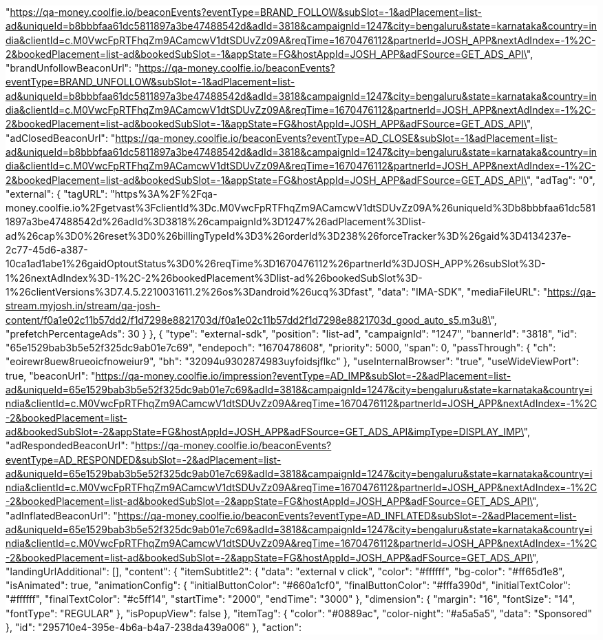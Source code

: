 \"https://qa-money.coolfie.io/beaconEvents?eventType=BRAND_FOLLOW&subSlot=-1&adPlacement=list-ad&uniqueId=b8bbbfaa61dc5811897a3be47488542d&adId=3818&campaignId=1247&city=bengaluru&state=karnataka&country=india&clientId=c.M0VwcFpRTFhqZm9ACamcwV1dtSDUvZz09A&reqTime=1670476112&partnerId=JOSH_APP&nextAdIndex=-1%2C-2&bookedPlacement=list-ad&bookedSubSlot=-1&appState=FG&hostAppId=JOSH_APP&adFSource=GET_ADS_API\",
\"brandUnfollowBeaconUrl\":
\"https://qa-money.coolfie.io/beaconEvents?eventType=BRAND_UNFOLLOW&subSlot=-1&adPlacement=list-ad&uniqueId=b8bbbfaa61dc5811897a3be47488542d&adId=3818&campaignId=1247&city=bengaluru&state=karnataka&country=india&clientId=c.M0VwcFpRTFhqZm9ACamcwV1dtSDUvZz09A&reqTime=1670476112&partnerId=JOSH_APP&nextAdIndex=-1%2C-2&bookedPlacement=list-ad&bookedSubSlot=-1&appState=FG&hostAppId=JOSH_APP&adFSource=GET_ADS_API\",
\"adClosedBeaconUrl\":
\"https://qa-money.coolfie.io/beaconEvents?eventType=AD_CLOSE&subSlot=-1&adPlacement=list-ad&uniqueId=b8bbbfaa61dc5811897a3be47488542d&adId=3818&campaignId=1247&city=bengaluru&state=karnataka&country=india&clientId=c.M0VwcFpRTFhqZm9ACamcwV1dtSDUvZz09A&reqTime=1670476112&partnerId=JOSH_APP&nextAdIndex=-1%2C-2&bookedPlacement=list-ad&bookedSubSlot=-1&appState=FG&hostAppId=JOSH_APP&adFSource=GET_ADS_API\",
\"adTag\": \"0\", \"external\": { \"tagURL\":
\"https%3A%2F%2Fqa-money.coolfie.io%2Fgetvast%3FclientId%3Dc.M0VwcFpRTFhqZm9ACamcwV1dtSDUvZz09A%26uniqueId%3Db8bbbfaa61dc5811897a3be47488542d%26adId%3D3818%26campaignId%3D1247%26adPlacement%3Dlist-ad%26cap%3D0%26reset%3D0%26billingTypeId%3D3%26orderId%3D238%26forceTracker%3D%26gaid%3D4134237e-2c77-45d6-a387-10ca1ad1abe1%26gaidOptoutStatus%3D0%26reqTime%3D1670476112%26partnerId%3DJOSH_APP%26subSlot%3D-1%26nextAdIndex%3D-1%2C-2%26bookedPlacement%3Dlist-ad%26bookedSubSlot%3D-1%26clientVersions%3D7.4.5.2210031611.2%26os%3Dandroid%26ucq%3Dfast\",
\"data\": \"IMA-SDK\", \"mediaFileURL\":
\"https://qa-stream.myjosh.in/stream/qa-josh-content/f0a1e02c11b57dd2/f1d7298e8821703d/f0a1e02c11b57dd2f1d7298e8821703d_good_auto_s5.m3u8\",
\"prefetchPercentageAds\": 30 } }, { \"type\": \"external-sdk\",
\"position\": \"list-ad\", \"campaignId\": \"1247\", \"bannerId\":
\"3818\", \"id\": \"65e1529bab3b5e52f325dc9ab01e7c69\", \"endepoch\":
\"1670478608\", \"priority\": 5000, \"span\": 0, \"passThrough\": {
\"ch\": \"eoirewr8uew8rueoicfnoweiur9\", \"bh\":
\"32094u9302874983uyfoidsjflkc\" }, \"useInternalBrowser\": \"true\",
\"useWideViewPort\": true, \"beaconUrl\":
\"https://qa-money.coolfie.io/impression?eventType=AD_IMP&subSlot=-2&adPlacement=list-ad&uniqueId=65e1529bab3b5e52f325dc9ab01e7c69&adId=3818&campaignId=1247&city=bengaluru&state=karnataka&country=india&clientId=c.M0VwcFpRTFhqZm9ACamcwV1dtSDUvZz09A&reqTime=1670476112&partnerId=JOSH_APP&nextAdIndex=-1%2C-2&bookedPlacement=list-ad&bookedSubSlot=-2&appState=FG&hostAppId=JOSH_APP&adFSource=GET_ADS_API&impType=DISPLAY_IMP\",
\"adRespondedBeaconUrl\":
\"https://qa-money.coolfie.io/beaconEvents?eventType=AD_RESPONDED&subSlot=-2&adPlacement=list-ad&uniqueId=65e1529bab3b5e52f325dc9ab01e7c69&adId=3818&campaignId=1247&city=bengaluru&state=karnataka&country=india&clientId=c.M0VwcFpRTFhqZm9ACamcwV1dtSDUvZz09A&reqTime=1670476112&partnerId=JOSH_APP&nextAdIndex=-1%2C-2&bookedPlacement=list-ad&bookedSubSlot=-2&appState=FG&hostAppId=JOSH_APP&adFSource=GET_ADS_API\",
\"adInflatedBeaconUrl\":
\"https://qa-money.coolfie.io/beaconEvents?eventType=AD_INFLATED&subSlot=-2&adPlacement=list-ad&uniqueId=65e1529bab3b5e52f325dc9ab01e7c69&adId=3818&campaignId=1247&city=bengaluru&state=karnataka&country=india&clientId=c.M0VwcFpRTFhqZm9ACamcwV1dtSDUvZz09A&reqTime=1670476112&partnerId=JOSH_APP&nextAdIndex=-1%2C-2&bookedPlacement=list-ad&bookedSubSlot=-2&appState=FG&hostAppId=JOSH_APP&adFSource=GET_ADS_API\",
\"landingUrlAdditional\": \[\], \"content\": { \"itemSubtitle2\": {
\"data\": \"external v click\", \"color\": \"#ffffff\", \"bg-color\":
\"#ff65d1e8\", \"isAnimated\": true, \"animationConfig\": {
\"initialButtonColor\": \"#660a1cf0\", \"finalButtonColor\":
\"#fffa390d\", \"initialTextColor\": \"#ffffff\", \"finalTextColor\":
\"#c5ff14\", \"startTime\": \"2000\", \"endTime\": \"3000\" },
\"dimension\": { \"margin\": \"16\", \"fontSize\": \"14\", \"fontType\":
\"REGULAR\" }, \"isPopupView\": false }, \"itemTag\": { \"color\":
\"#0889ac\", \"color-night\": \"#a5a5a5\", \"data\": \"Sponsored\" },
\"id\": \"295710e4-395e-4b6a-b4a7-238da439a006\" }, \"action\":